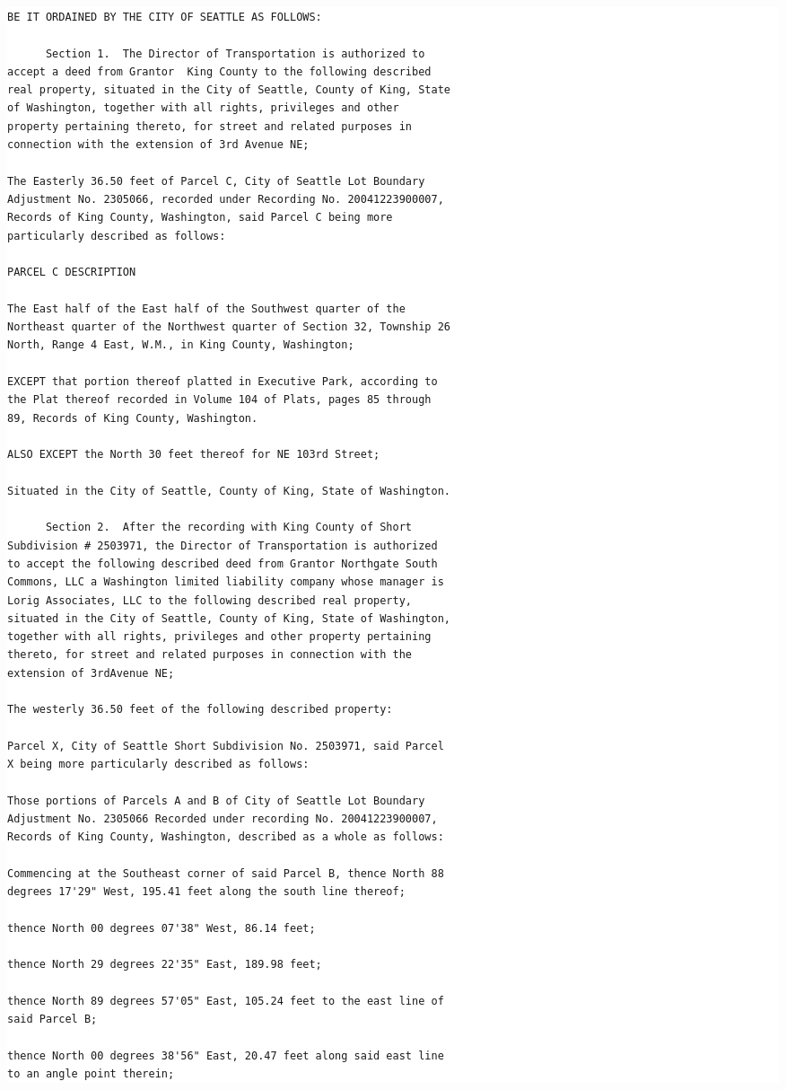     BE IT ORDAINED BY THE CITY OF SEATTLE AS FOLLOWS:  
  
          Section 1.  The Director of Transportation is authorized to  
    accept a deed from Grantor  King County to the following described  
    real property, situated in the City of Seattle, County of King, State  
    of Washington, together with all rights, privileges and other  
    property pertaining thereto, for street and related purposes in  
    connection with the extension of 3rd Avenue NE;  
  
    The Easterly 36.50 feet of Parcel C, City of Seattle Lot Boundary  
    Adjustment No. 2305066, recorded under Recording No. 20041223900007,  
    Records of King County, Washington, said Parcel C being more  
    particularly described as follows:  
  
    PARCEL C DESCRIPTION  
  
    The East half of the East half of the Southwest quarter of the  
    Northeast quarter of the Northwest quarter of Section 32, Township 26  
    North, Range 4 East, W.M., in King County, Washington;  
  
    EXCEPT that portion thereof platted in Executive Park, according to  
    the Plat thereof recorded in Volume 104 of Plats, pages 85 through  
    89, Records of King County, Washington.  
  
    ALSO EXCEPT the North 30 feet thereof for NE 103rd Street;  
  
    Situated in the City of Seattle, County of King, State of Washington.  
  
          Section 2.  After the recording with King County of Short  
    Subdivision # 2503971, the Director of Transportation is authorized  
    to accept the following described deed from Grantor Northgate South  
    Commons, LLC a Washington limited liability company whose manager is  
    Lorig Associates, LLC to the following described real property,  
    situated in the City of Seattle, County of King, State of Washington,  
    together with all rights, privileges and other property pertaining  
    thereto, for street and related purposes in connection with the  
    extension of 3rdAvenue NE;  
  
    The westerly 36.50 feet of the following described property:  
  
    Parcel X, City of Seattle Short Subdivision No. 2503971, said Parcel  
    X being more particularly described as follows:  
  
    Those portions of Parcels A and B of City of Seattle Lot Boundary  
    Adjustment No. 2305066 Recorded under recording No. 20041223900007,  
    Records of King County, Washington, described as a whole as follows:  
  
    Commencing at the Southeast corner of said Parcel B, thence North 88  
    degrees 17'29" West, 195.41 feet along the south line thereof;  
  
    thence North 00 degrees 07'38" West, 86.14 feet;  
  
    thence North 29 degrees 22'35" East, 189.98 feet;  
  
    thence North 89 degrees 57'05" East, 105.24 feet to the east line of  
    said Parcel B;  
  
    thence North 00 degrees 38'56" East, 20.47 feet along said east line  
    to an angle point therein;  
  